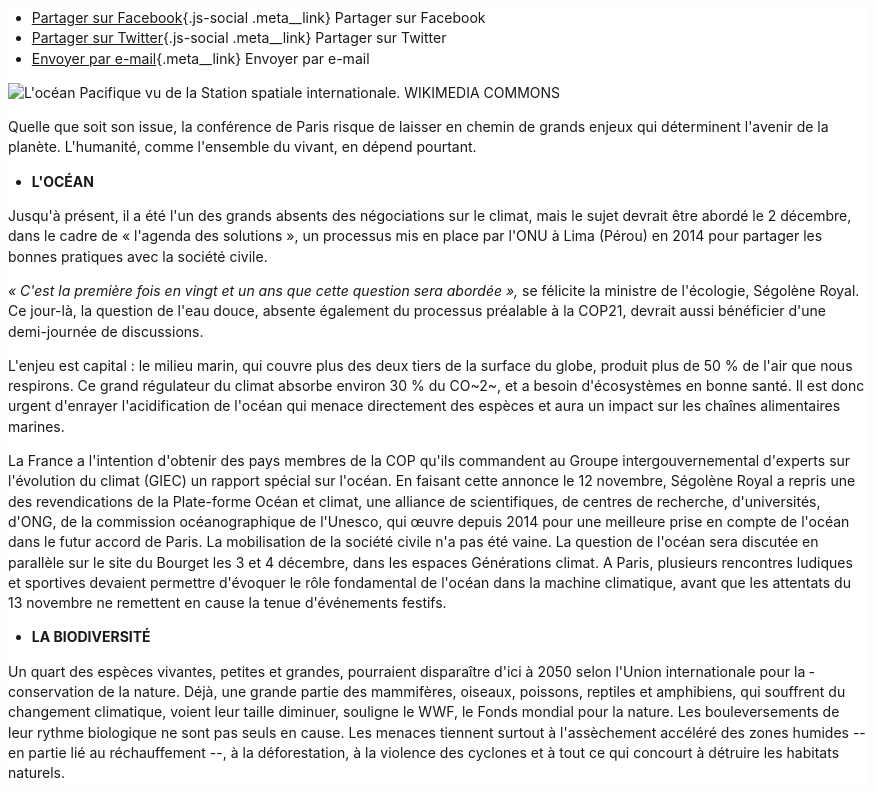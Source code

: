 -   [Partager sur Facebook](#){.js-social .meta__link} Partager sur
    Facebook
-   [Partager sur Twitter](#){.js-social .meta__link} Partager sur
    Twitter
-   [Envoyer par e-mail](#){.meta__link} Envoyer par e-mail

![L\'océan Pacifique vu de la Station spatiale internationale. WIKIMEDIA
COMMONS](https://img.lemde.fr/2015/11/25/0/0/3032/1853/688/0/60/0/630c47c_3503-swg00p.jpg)

Quelle que soit son issue, la ­conférence de Paris risque de laisser en
chemin de grands enjeux qui déterminent l'avenir de la planète.
L'humanité, comme l'ensemble du vivant, en dépend pourtant.

-   **L'OCÉAN**

Jusqu'à présent, il a été l'un des grands absents des négociations sur
le climat, mais le sujet devrait être abordé le 2 décembre, dans le
cadre de « l'agenda des solutions », un processus mis en place par l'ONU
à Lima (Pérou) en 2014 pour partager les bonnes pratiques avec la
société civile.

*« C'est la première fois en vingt et un ans que cette question sera
abordée »,* se félicite la ministre de l'écologie, Ségolène Royal. Ce
jour-là, la question de l'eau douce, absente également du processus
préalable à la COP21, devrait aussi bénéficier d'une demi-journée de
discussions.

L'enjeu est capital : le milieu marin, qui couvre plus des deux tiers de
la surface du globe, produit plus de 50 % de l'air que nous respirons.
Ce grand régulateur du climat absorbe environ 30 % du CO~2~, et a besoin
d'écosystèmes en bonne santé. Il est donc urgent d'enrayer
l'acidification de l'océan qui menace directement des espèces et aura un
impact sur les chaînes alimentaires marines.

La France a l'intention d'obtenir des pays membres de la COP qu'ils
commandent au Groupe intergouvernemental d'experts sur l'évolution du
climat (GIEC) un rapport spécial sur l'océan. En faisant cette annonce
le 12 novembre, Ségolène Royal a repris une des revendications de la
Plate-forme Océan et climat, une alliance de scientifiques, de centres
de recherche, d'universités, d'ONG, de la commission océanographique de
l'Unesco, qui œuvre depuis 2014 pour une meilleure prise en compte de
l'océan dans le futur accord de Paris. La mobilisation de la société
civile n'a pas été vaine. La question de l'océan sera discutée en
parallèle sur le site du Bourget les 3 et 4 décembre, dans les espaces
Générations climat. A Paris, plusieurs rencontres ludiques et sportives
de­vaient permettre d'évoquer le rôle fondamental de l'océan dans la
machine climatique, avant que les attentats du 13 novembre ne remettent
en cause la tenue d'événements festifs.

-   **LA BIODIVERSITÉ**

Un quart des espèces vivantes, petites et grandes, pourraient
disparaître d'ici à 2050 selon l'Union internationale pour la
­conservation de la nature. Déjà, une grande partie des mammifères,
oiseaux, poissons, reptiles et amphibiens, qui souffrent du changement
climatique, voient leur taille diminuer, souligne le WWF, le Fonds
mondial pour la nature. Les bouleversements de leur rythme biologique ne
sont pas seuls en cause. Les menaces tiennent surtout à l'assèchement
accéléré des zones humides -- en partie lié au réchauffement --, à la
déforestation, à la violence des cyclones et à tout ce qui concourt à
détruire les habitats naturels.
